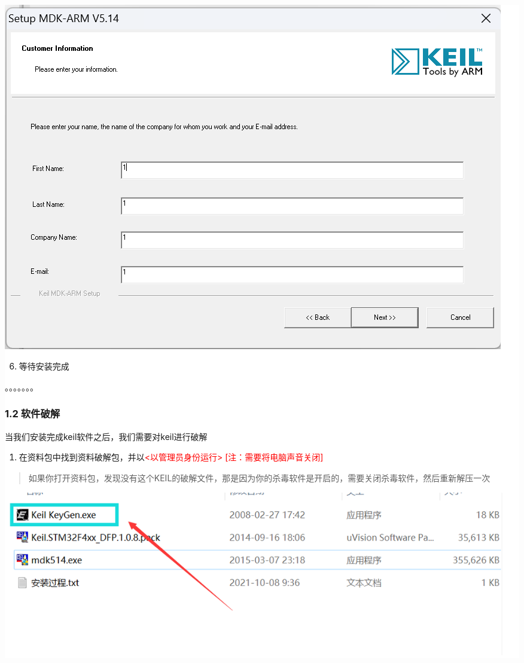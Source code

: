 ![image-20231127100303083](./img/image-20231127100303083.png)

6.   等待安装完成

。。。。。。。



### 1.2 软件破解



当我们安装完成keil软件之后，我们需要对keil进行破解

1.   在资料包中找到资料破解包，并以<span style = 'color :red'><以管理员身份运行></span>     <span style = 'color :red'>[注：需要将电脑声音关闭]</span>

>   如果你打开资料包，发现没有这个KEIL的破解文件，那是因为你的杀毒软件是开启的，需要关闭杀毒软件，然后重新解压一次

![image-20231127102836144](./img/image-20231127102836144.png)
